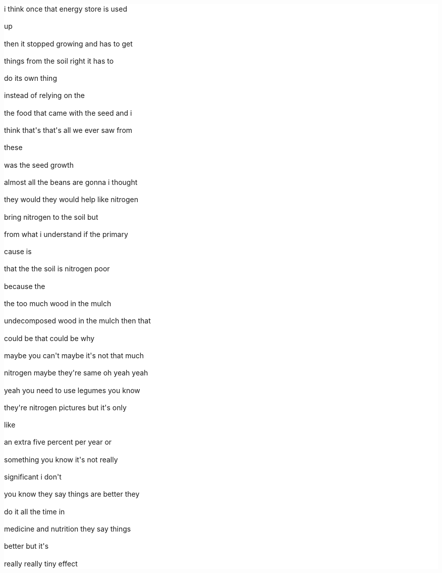 i think once that energy store is used

up

then it stopped growing and has to get

things from the soil right it has to

do its own thing

instead of relying on the

the food that came with the seed and i

think that&#39;s that&#39;s all we ever saw from

these

was the seed growth

almost all the beans are gonna i thought

they would they would help like nitrogen

bring nitrogen to the soil but

from what i understand if the primary

cause is

that the the soil is nitrogen poor

because the

the too much wood in the mulch

undecomposed wood in the mulch then that

could be that could be why

maybe you can&#39;t maybe it&#39;s not that much

nitrogen maybe they&#39;re same oh yeah yeah

yeah you need to use legumes you know

they&#39;re nitrogen pictures but it&#39;s only

like

an extra five percent per year or

something you know it&#39;s not really

significant i don&#39;t

you know they say things are better they

do it all the time in

medicine and nutrition they say things

better but it&#39;s

really really tiny effect
